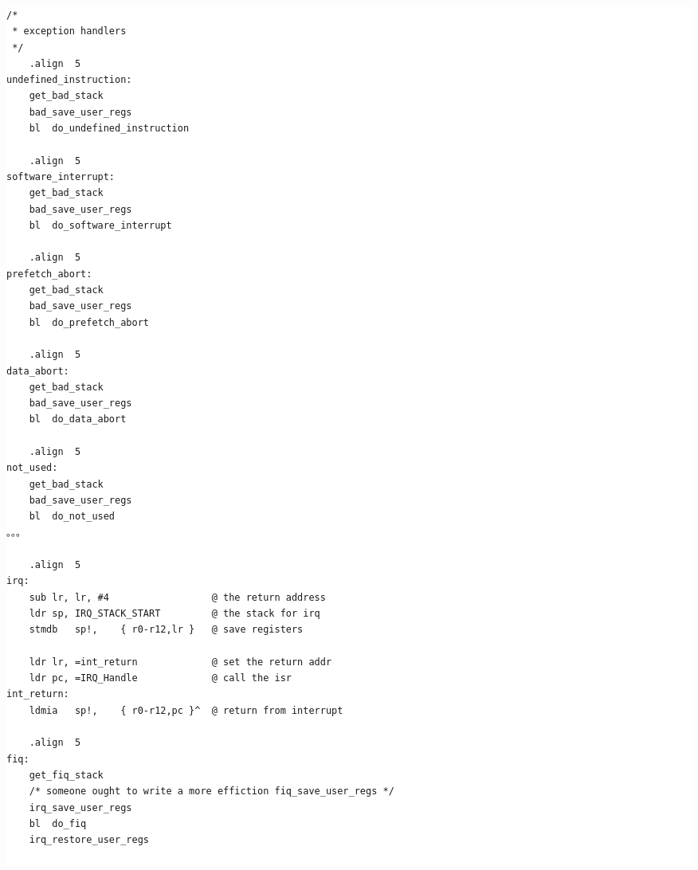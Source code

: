 ```
/*
 * exception handlers
 */
	.align  5
undefined_instruction:
	get_bad_stack
	bad_save_user_regs
	bl 	do_undefined_instruction

	.align	5
software_interrupt:
	get_bad_stack
	bad_save_user_regs
	bl 	do_software_interrupt

	.align	5
prefetch_abort:
	get_bad_stack
	bad_save_user_regs
	bl 	do_prefetch_abort

	.align	5
data_abort:
	get_bad_stack
	bad_save_user_regs
	bl 	do_data_abort

	.align	5
not_used:
	get_bad_stack
	bad_save_user_regs
	bl 	do_not_used
。。。

	.align	5
irq:
	sub	lr, lr, #4			        @ the return address
	ldr	sp, IRQ_STACK_START	        @ the stack for irq
	stmdb	sp!, 	{ r0-r12,lr }	@ save registers
	
	ldr	lr,	=int_return		        @ set the return addr
	ldr	pc, =IRQ_Handle		        @ call the isr
int_return:
	ldmia	sp!, 	{ r0-r12,pc }^	@ return from interrupt

	.align	5
fiq:
	get_fiq_stack
	/* someone ought to write a more effiction fiq_save_user_regs */
	irq_save_user_regs
	bl 	do_fiq
	irq_restore_user_regs
        
```
